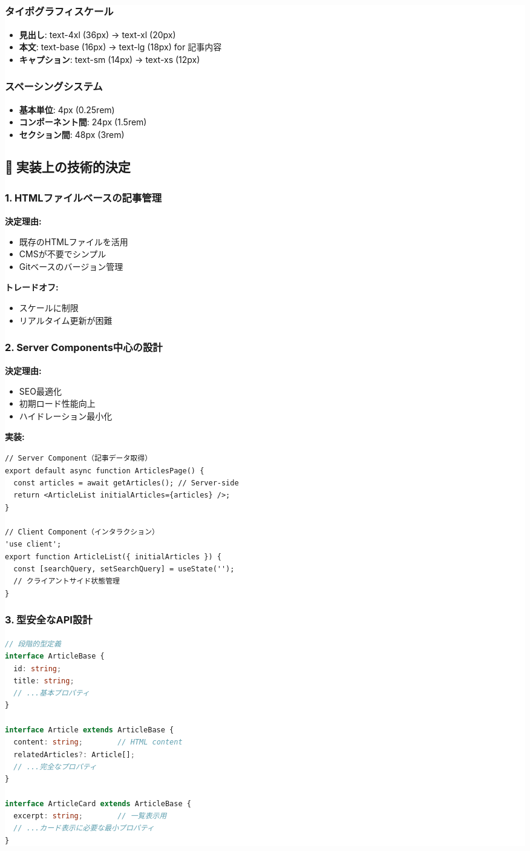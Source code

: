### タイポグラフィスケール
- **見出し**: text-4xl (36px) → text-xl (20px)
- **本文**: text-base (16px) → text-lg (18px) for 記事内容
- **キャプション**: text-sm (14px) → text-xs (12px)

### スペーシングシステム
- **基本単位**: 4px (0.25rem)
- **コンポーネント間**: 24px (1.5rem)  
- **セクション間**: 48px (3rem)

## 🔧 実装上の技術的決定

### 1. HTMLファイルベースの記事管理
**決定理由:**
- 既存のHTMLファイルを活用
- CMSが不要でシンプル
- Gitベースのバージョン管理

**トレードオフ:**
- スケールに制限
- リアルタイム更新が困難

### 2. Server Components中心の設計
**決定理由:**
- SEO最適化
- 初期ロード性能向上
- ハイドレーション最小化

**実装:**
```tsx
// Server Component（記事データ取得）
export default async function ArticlesPage() {
  const articles = await getArticles(); // Server-side
  return <ArticleList initialArticles={articles} />;
}

// Client Component（インタラクション）
'use client';
export function ArticleList({ initialArticles }) {
  const [searchQuery, setSearchQuery] = useState('');
  // クライアントサイド状態管理
}
```

### 3. 型安全なAPI設計
```typescript
// 段階的型定義
interface ArticleBase {
  id: string;
  title: string;
  // ...基本プロパティ
}

interface Article extends ArticleBase {
  content: string;        // HTML content
  relatedArticles?: Article[];
  // ...完全なプロパティ
}

interface ArticleCard extends ArticleBase {
  excerpt: string;        // 一覧表示用
  // ...カード表示に必要な最小プロパティ
}
```